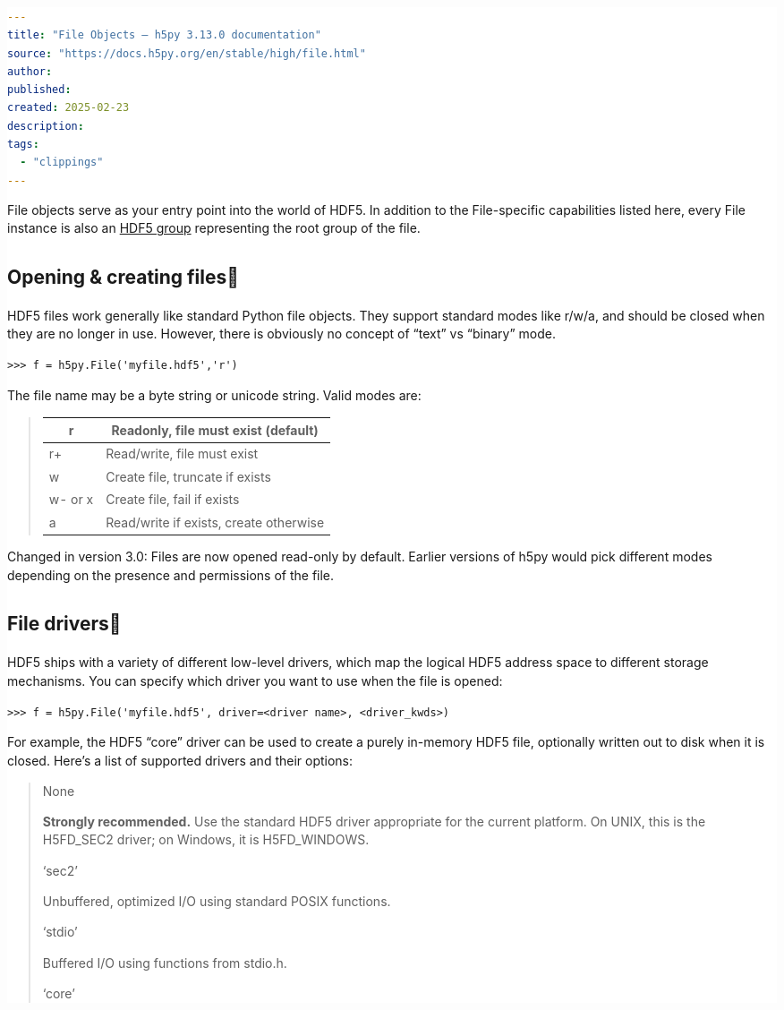 ```yaml
---
title: "File Objects — h5py 3.13.0 documentation"
source: "https://docs.h5py.org/en/stable/high/file.html"
author:
published:
created: 2025-02-23
description:
tags:
  - "clippings"
---
```

File objects serve as your entry point into the world of HDF5. In addition to the File-specific capabilities listed here, every File instance is also an [HDF5 group](https://docs.h5py.org/en/stable/high/group.html#group) representing the root group of the file.

## Opening & creating files

HDF5 files work generally like standard Python file objects. They support standard modes like r/w/a, and should be closed when they are no longer in use. However, there is obviously no concept of “text” vs “binary” mode.

```default
>>> f = h5py.File('myfile.hdf5','r')
```

The file name may be a byte string or unicode string. Valid modes are:

> | r | Readonly, file must exist (default) |
> | --- | --- |
> | r+ | Read/write, file must exist |
> | w | Create file, truncate if exists |
> | w- or x | Create file, fail if exists |
> | a | Read/write if exists, create otherwise |

Changed in version 3.0: Files are now opened read-only by default. Earlier versions of h5py would pick different modes depending on the presence and permissions of the file.

## File drivers

HDF5 ships with a variety of different low-level drivers, which map the logical HDF5 address space to different storage mechanisms. You can specify which driver you want to use when the file is opened:

```default
>>> f = h5py.File('myfile.hdf5', driver=<driver name>, <driver_kwds>)
```

For example, the HDF5 “core” driver can be used to create a purely in-memory HDF5 file, optionally written out to disk when it is closed. Here’s a list of supported drivers and their options:

> None
> 
> **Strongly recommended.** Use the standard HDF5 driver appropriate for the current platform. On UNIX, this is the H5FD\_SEC2 driver; on Windows, it is H5FD\_WINDOWS.
> 
> ‘sec2’
> 
> Unbuffered, optimized I/O using standard POSIX functions.
> 
> ‘stdio’
> 
> Buffered I/O using functions from stdio.h.
> 
> ‘core’
> 
